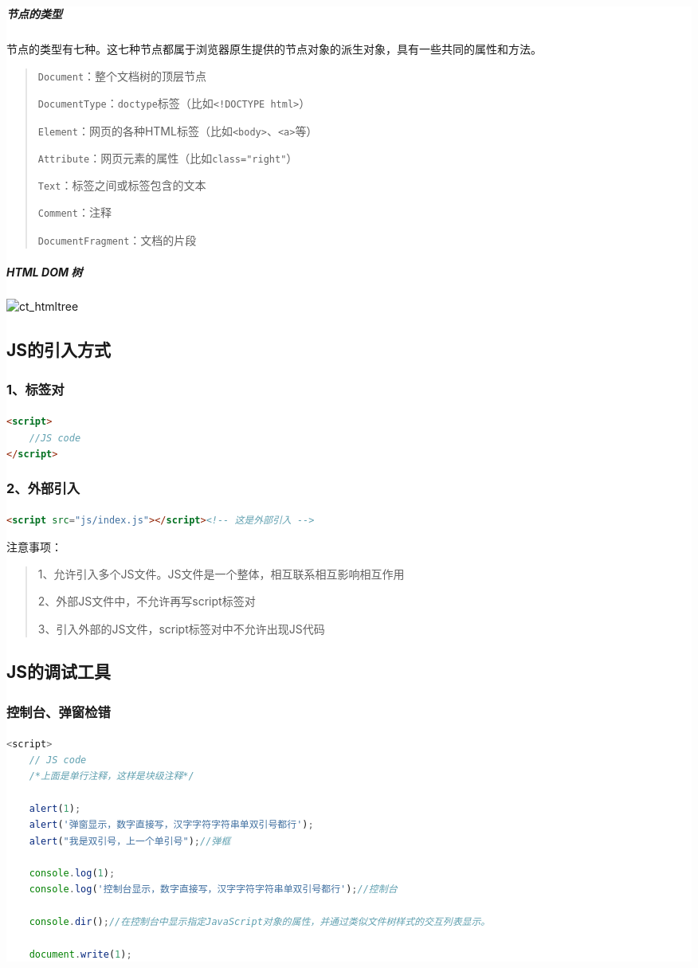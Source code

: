 ##### 节点的类型

节点的类型有七种。这七种节点都属于浏览器原生提供的节点对象的派生对象，具有一些共同的属性和方法。

> `Document`：整个文档树的顶层节点
>
> `DocumentType`：`doctype`标签（比如`<!DOCTYPE html>`）
>
> `Element`：网页的各种HTML标签（比如`<body>`、`<a>`等）
>
> `Attribute`：网页元素的属性（比如`class="right"`）
>
> `Text`：标签之间或标签包含的文本
>
> `Comment`：注释
>
> `DocumentFragment`：文档的片段

##### HTML DOM 树

![ct_htmltree](E:\优逸客培训\5JavaScript\JS-in-UEK\笔记\ct_htmltree.gif)

## JS的引入方式

### 	1、标签对

```html
<script>
  	//JS code
</script>
```

### 	2、外部引入

```html
<script src="js/index.js"></script><!-- 这是外部引入 -->
```

注意事项：

> 1、允许引入多个JS文件。JS文件是一个整体，相互联系相互影响相互作用
>
> 2、外部JS文件中，不允许再写script标签对
>
> 3、引入外部的JS文件，script标签对中不允许出现JS代码

## JS的调试工具

### 控制台、弹窗检错

```javascript
<script>
	// JS code  
	/*上面是单行注释，这样是块级注释*/ 
	
	alert(1);
	alert('弹窗显示，数字直接写，汉字字符字符串单双引号都行');
	alert("我是双引号，上一个单引号");//弹框
	
	console.log(1);
	console.log('控制台显示，数字直接写，汉字字符字符串单双引号都行');//控制台

	console.dir();//在控制台中显示指定JavaScript对象的属性，并通过类似文件树样式的交互列表显示。
	
	document.write(1);
```